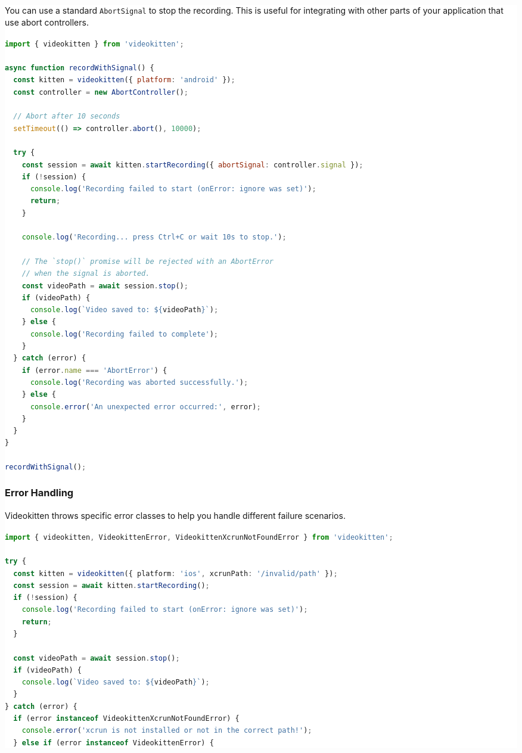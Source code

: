 You can use a standard `AbortSignal` to stop the recording. This is useful for integrating with other parts of your application that use abort controllers.

```javascript
import { videokitten } from 'videokitten';

async function recordWithSignal() {
  const kitten = videokitten({ platform: 'android' });
  const controller = new AbortController();

  // Abort after 10 seconds
  setTimeout(() => controller.abort(), 10000);

  try {
    const session = await kitten.startRecording({ abortSignal: controller.signal });
    if (!session) {
      console.log('Recording failed to start (onError: ignore was set)');
      return;
    }

    console.log('Recording... press Ctrl+C or wait 10s to stop.');

    // The `stop()` promise will be rejected with an AbortError
    // when the signal is aborted.
    const videoPath = await session.stop();
    if (videoPath) {
      console.log(`Video saved to: ${videoPath}`);
    } else {
      console.log('Recording failed to complete');
    }
  } catch (error) {
    if (error.name === 'AbortError') {
      console.log('Recording was aborted successfully.');
    } else {
      console.error('An unexpected error occurred:', error);
    }
  }
}

recordWithSignal();
```

### Error Handling

Videokitten throws specific error classes to help you handle different failure scenarios.

```typescript
import { videokitten, VideokittenError, VideokittenXcrunNotFoundError } from 'videokitten';

try {
  const kitten = videokitten({ platform: 'ios', xcrunPath: '/invalid/path' });
  const session = await kitten.startRecording();
  if (!session) {
    console.log('Recording failed to start (onError: ignore was set)');
    return;
  }

  const videoPath = await session.stop();
  if (videoPath) {
    console.log(`Video saved to: ${videoPath}`);
  }
} catch (error) {
  if (error instanceof VideokittenXcrunNotFoundError) {
    console.error('xcrun is not installed or not in the correct path!');
  } else if (error instanceof VideokittenError) {
```